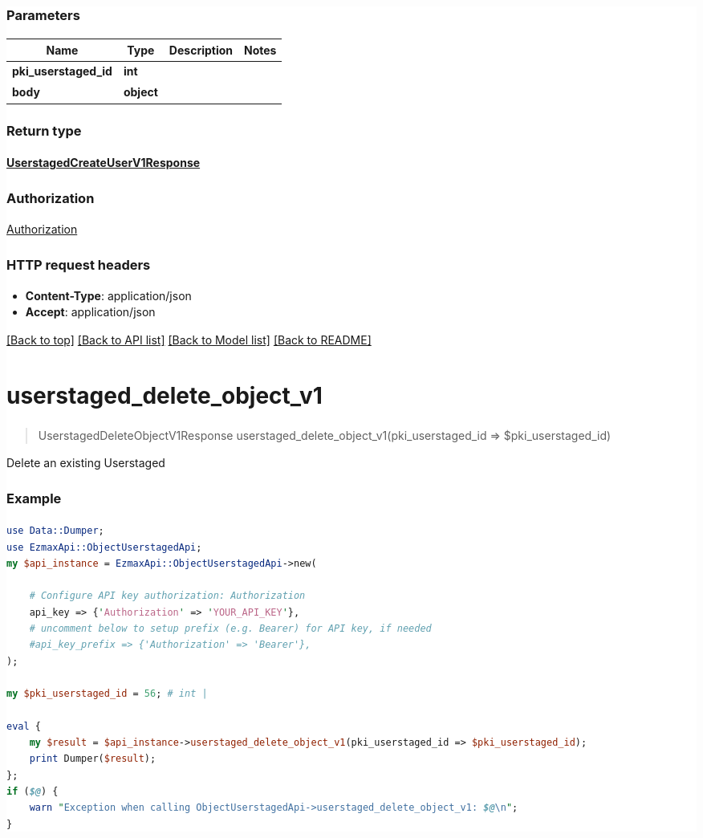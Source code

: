 ### Parameters

Name | Type | Description  | Notes
------------- | ------------- | ------------- | -------------
 **pki_userstaged_id** | **int**|  | 
 **body** | **object**|  | 

### Return type

[**UserstagedCreateUserV1Response**](UserstagedCreateUserV1Response.md)

### Authorization

[Authorization](../README.md#Authorization)

### HTTP request headers

 - **Content-Type**: application/json
 - **Accept**: application/json

[[Back to top]](#) [[Back to API list]](../README.md#documentation-for-api-endpoints) [[Back to Model list]](../README.md#documentation-for-models) [[Back to README]](../README.md)

# **userstaged_delete_object_v1**
> UserstagedDeleteObjectV1Response userstaged_delete_object_v1(pki_userstaged_id => $pki_userstaged_id)

Delete an existing Userstaged



### Example
```perl
use Data::Dumper;
use EzmaxApi::ObjectUserstagedApi;
my $api_instance = EzmaxApi::ObjectUserstagedApi->new(

    # Configure API key authorization: Authorization
    api_key => {'Authorization' => 'YOUR_API_KEY'},
    # uncomment below to setup prefix (e.g. Bearer) for API key, if needed
    #api_key_prefix => {'Authorization' => 'Bearer'},
);

my $pki_userstaged_id = 56; # int | 

eval {
    my $result = $api_instance->userstaged_delete_object_v1(pki_userstaged_id => $pki_userstaged_id);
    print Dumper($result);
};
if ($@) {
    warn "Exception when calling ObjectUserstagedApi->userstaged_delete_object_v1: $@\n";
}
```

